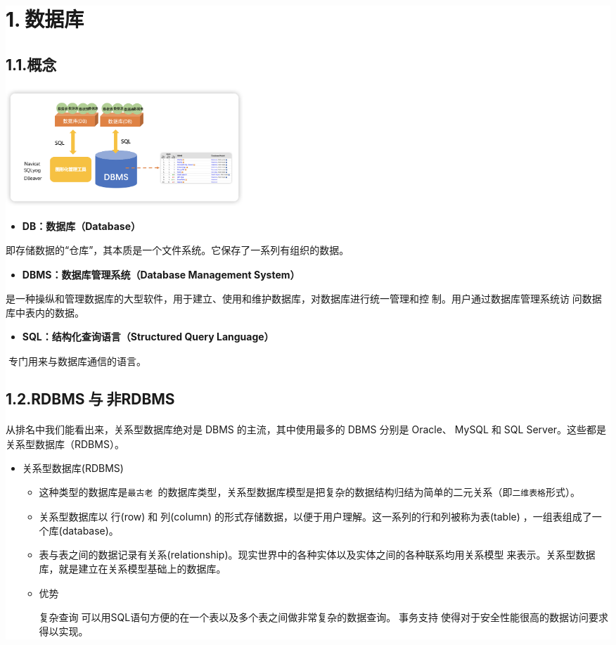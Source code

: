 # 1. 数据库

## 1.1.概念

<img src="./images/sql_01.png" style="zoom:33%;" />

* **DB：数据库（Database）**

​	即存储数据的“仓库”，其本质是一个文件系统。它保存了一系列有组织的数据。

* **DBMS：数据库管理系统（Database Management System）**

​	是一种操纵和管理数据库的大型软件，用于建立、使用和维护数据库，对数据库进行统一管理和控 制。用户通过数据库管理系统访	问数据库中表内的数据。

* **SQL：结构化查询语言（Structured Query Language）**

​	专门用来与数据库通信的语言。

## 1.2.RDBMS 与 非RDBMS

从排名中我们能看出来，关系型数据库绝对是 DBMS 的主流，其中使用最多的 DBMS 分别是 Oracle、 MySQL 和 SQL Server。这些都是关系型数据库（RDBMS）。

* 关系型数据库(RDBMS)

  * 这种类型的数据库是`最古老 `的数据库类型，关系型数据库模型是把复杂的数据结构归结为简单的二元关系（即`二维表格`形式）。

  * 关系型数据库以 行(row) 和 列(column) 的形式存储数据，以便于用户理解。这一系列的行和列被称为表(table) ，一组表组成了一个库(database)。

  * 表与表之间的数据记录有关系(relationship)。现实世界中的各种实体以及实体之间的各种联系均用关系模型 来表示。关系型数据库，就是建立在关系模型基础上的数据库。

  * 优势

    复杂查询 可以用SQL语句方便的在一个表以及多个表之间做非常复杂的数据查询。 事务支持 使得对于安全性能很高的数据访问要求得以实现。
